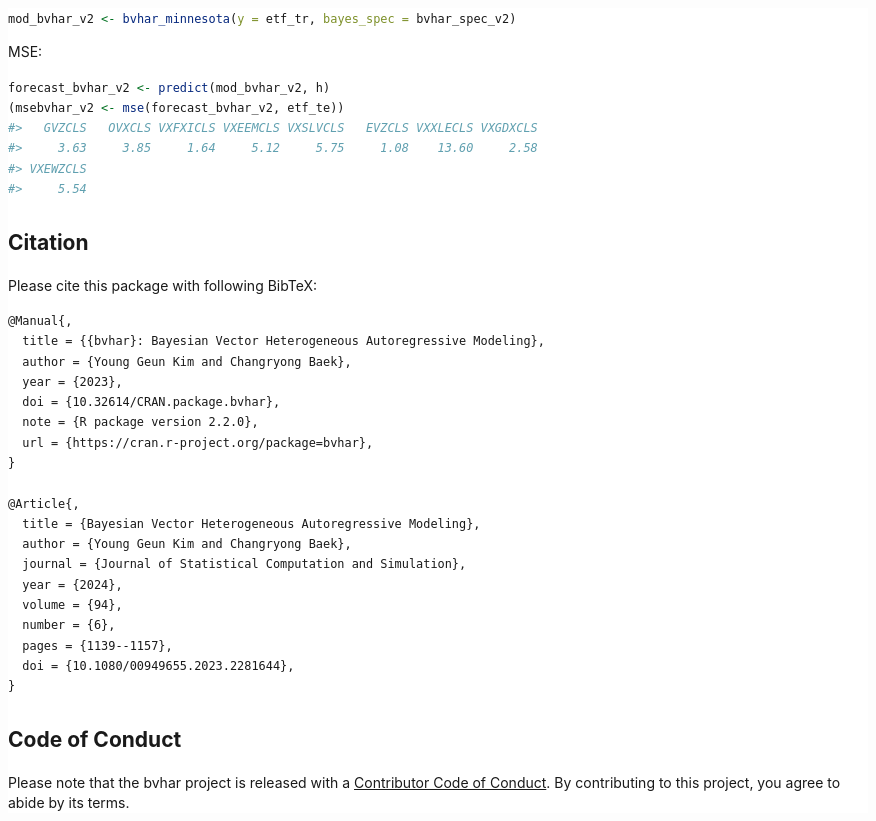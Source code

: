 ``` r
mod_bvhar_v2 <- bvhar_minnesota(y = etf_tr, bayes_spec = bvhar_spec_v2)
```

MSE:

``` r
forecast_bvhar_v2 <- predict(mod_bvhar_v2, h)
(msebvhar_v2 <- mse(forecast_bvhar_v2, etf_te))
#>   GVZCLS   OVXCLS VXFXICLS VXEEMCLS VXSLVCLS   EVZCLS VXXLECLS VXGDXCLS 
#>     3.63     3.85     1.64     5.12     5.75     1.08    13.60     2.58 
#> VXEWZCLS 
#>     5.54
```

## Citation

Please cite this package with following BibTeX:

    @Manual{,
      title = {{bvhar}: Bayesian Vector Heterogeneous Autoregressive Modeling},
      author = {Young Geun Kim and Changryong Baek},
      year = {2023},
      doi = {10.32614/CRAN.package.bvhar},
      note = {R package version 2.2.0},
      url = {https://cran.r-project.org/package=bvhar},
    }

    @Article{,
      title = {Bayesian Vector Heterogeneous Autoregressive Modeling},
      author = {Young Geun Kim and Changryong Baek},
      journal = {Journal of Statistical Computation and Simulation},
      year = {2024},
      volume = {94},
      number = {6},
      pages = {1139--1157},
      doi = {10.1080/00949655.2023.2281644},
    }

## Code of Conduct

Please note that the bvhar project is released with a [Contributor Code
of
Conduct](https://contributor-covenant.org/version/2/0/CODE_OF_CONDUCT.html).
By contributing to this project, you agree to abide by its terms.
